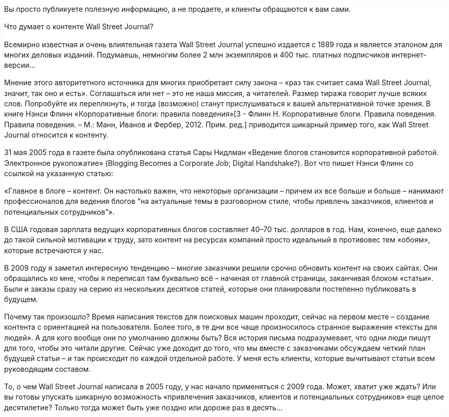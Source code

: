 Вы просто публикуете полезную информацию, а не продаете, и клиенты
обращаются к вам сами.

Что думает о контенте Wall Street Journal?

Всемирно известная и очень влиятельная газета Wall Street Journal
успешно издается с 1889 года и является эталоном для многих деловых
изданий. Подумаешь, немногим более 2 млн экземпляров и 400 тыс. платных
подписчиков интернет-версии…

Мнение этого авторитетного источника для многих приобретает силу
закона – «раз так считает сама Wall Street Journal, значит, так оно и
есть». Соглашаться или нет – это не наша миссия, а читателей. Размер
тиража говорит лучше всяких слов. Попробуйте их переплюнуть, и тогда
(возможно) станут прислушиваться к вашей альтернативной точке зрения. В
книге Нэнси Флинн «Корпоративные блоги: правила поведения»\[3 - Флинн Н.
Корпоративные блоги. Правила поведения. Правила поведения. – М.: Манн,
Иванов и Фербер, 2012. Прим. ред.\] приводится шикарный пример того, как
Wall Street Journal относится к контенту.

31 мая 2005 года в газете была опубликована статья Сары Нидлман «Ведение
блогов становится корпоративной работой. Электронное рукопожатие»
(Blogging Becomes a Corporate Job; Digital Handshake?). Вот что пишет
Нэнси Флинн со ссылкой на указанную статью:

«Главное в блоге – контент. Он настолько важен, что некоторые
организации – причем их все больше и больше – нанимают профессионалов
для ведения блогов “на актуальные темы в разговорном стиле, чтобы
привлечь заказчиков, клиентов и потенциальных сотрудников”».

В США годовая зарплата ведущих корпоративных блогов составляет
40–70 тыс. долларов в год. Нам, конечно, еще далеко до такой сильной
мотивации к труду, зато контент на ресурсах компаний просто идеальный в
противовес тем «обоям», которые встречаются у нас.

В 2009 году я заметил интересную тенденцию – многие заказчики решили
срочно обновить контент на своих сайтах. Они обращались ко мне, чтобы я
переписал там буквально всё – начиная от главной страницы, заканчивая
блоком «статьи». Были и заказы сразу на серию из нескольких десятков
статей, которые они планировали постепенно публиковать в будущем.

Почему так произошло? Время написания текстов для поисковых машин
проходит, сейчас на первом месте – создание контента с ориентацией на
пользователя. Более того, в те дни все чаще произносилось странное
выражение «тексты для людей». А для кого вообще они по умолчанию должны
быть? Вся история письма подразумевает, что одни люди пишут для того,
чтобы это читали другие. Сейчас уже доходит до того, что мы вместе с
заказчиками обсуждаем четкий план будущей статьи – и так происходит по
каждой отдельной работе. У меня есть клиенты, которые вычитывают статьи
всем руководящим составом.

То, о чем Wall Street Journal написала в 2005 году, у нас начало
применяться с 2009 года. Может, хватит уже ждать? Или вы готовы упускать
шикарную возможность «привлечения заказчиков, клиентов и потенциальных
сотрудников» еще целое десятилетие? Только тогда может быть уже поздно
или дороже раз в десять…
